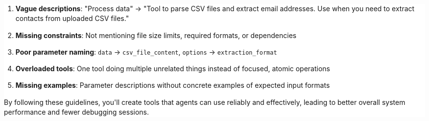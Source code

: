 1. **Vague descriptions**: "Process data" → "Tool to parse CSV files and extract email addresses. Use when you need to extract contacts from uploaded CSV files."

2. **Missing constraints**: Not mentioning file size limits, required formats, or dependencies

3. **Poor parameter naming**: `data` → `csv_file_content`, `options` → `extraction_format`

4. **Overloaded tools**: One tool doing multiple unrelated things instead of focused, atomic operations

5. **Missing examples**: Parameter descriptions without concrete examples of expected input formats

By following these guidelines, you'll create tools that agents can use reliably and effectively, leading to better overall system performance and fewer debugging sessions.